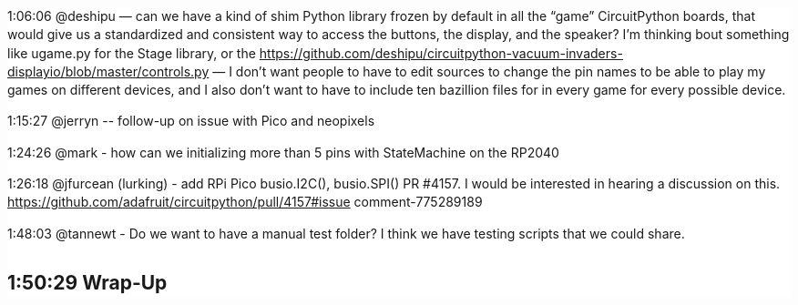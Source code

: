 
1:06:06 @deshipu — can we have a kind of shim Python library frozen by default in all the “game” CircuitPython boards, that would give us a standardized and consistent way to access the buttons, the display, and the speaker? I’m thinking bout something like ugame.py for the Stage library, or the  https://github.com/deshipu/circuitpython-vacuum-invaders-displayio/blob/master/controls.py — I don’t want people to have to edit sources to change the pin names to be able to play my games on different devices, and I also don’t want to have to include ten bazillion files for in every game for every possible device.


1:15:27 @jerryn -- follow-up on issue with Pico and neopixels


1:24:26 @mark - how can we initializing more than 5 pins with StateMachine on the RP2040


1:26:18 @jfurcean (lurking) - add RPi Pico busio.I2C(), busio.SPI() PR #4157.  I would be interested in hearing a discussion on this. https://github.com/adafruit/circuitpython/pull/4157#issue comment-775289189 


1:48:03 @tannewt - Do we want to have a manual test folder? I think we have testing scripts that we could share.
## 1:50:29 Wrap-Up
